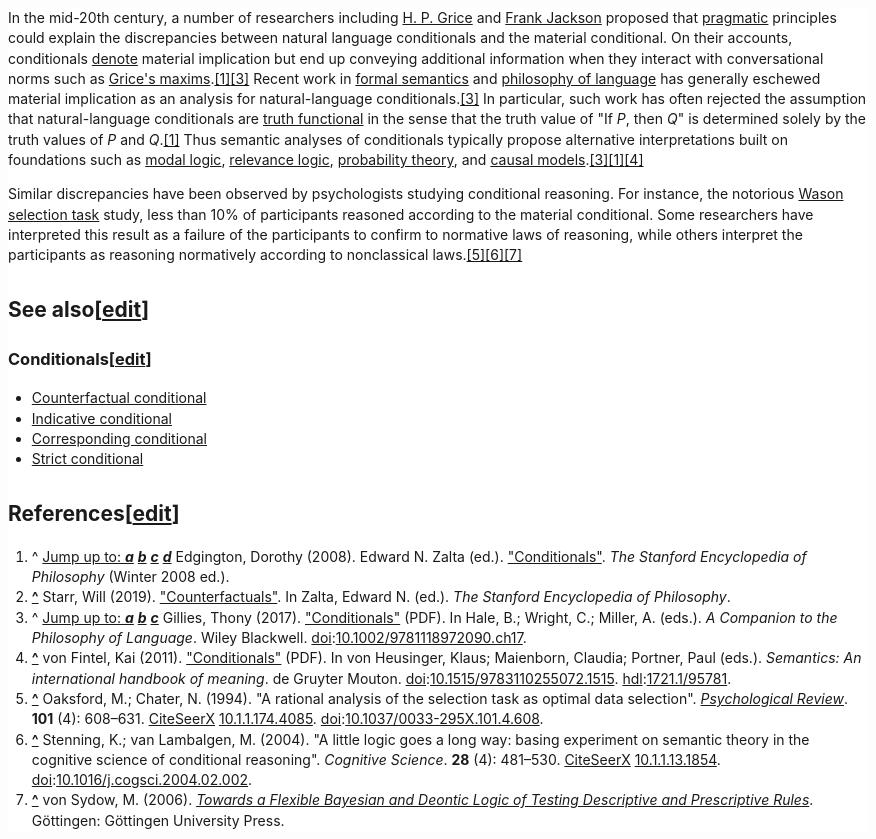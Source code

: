 In the mid-20th century, a number of researchers including [H. P. Grice][67] and [Frank Jackson][68] proposed that [pragmatic][69] principles could explain the discrepancies between natural language conditionals and the material conditional. On their accounts, conditionals [denote][70] material implication but end up conveying additional information when they interact with conversational norms such as [Grice's maxims][71].[\[1\]][72][\[3\]][73] Recent work in [formal semantics][74] and [philosophy of language][75] has generally eschewed material implication as an analysis for natural-language conditionals.[\[3\]][76] In particular, such work has often rejected the assumption that natural-language conditionals are [truth functional][77] in the sense that the truth value of "If *P*, then *Q*" is determined solely by the truth values of *P* and *Q*.[\[1\]][78] Thus semantic analyses of conditionals typically propose alternative interpretations built on foundations such as [modal logic][79], [relevance logic][80], [probability theory][81], and [causal models][82].[\[3\]][83][\[1\]][84][\[4\]][85]

Similar discrepancies have been observed by psychologists studying conditional reasoning. For instance, the notorious [Wason selection task][86] study, less than 10% of participants reasoned according to the material conditional. Some researchers have interpreted this result as a failure of the participants to confirm to normative laws of reasoning, while others interpret the participants as reasoning normatively according to nonclassical laws.[\[5\]][87][\[6\]][88][\[7\]][89]

## See also\[[edit][90]\]

### Conditionals\[[edit][91]\]

-   [Counterfactual conditional][92]
-   [Indicative conditional][93]
-   [Corresponding conditional][94]
-   [Strict conditional][95]

## References\[[edit][96]\]

1.  ^ [Jump up to: *__a__*][97] [*__b__*][98] [*__c__*][99] [*__d__*][100] Edgington, Dorothy (2008). Edward N. Zalta (ed.). ["Conditionals"][101]. *The Stanford Encyclopedia of Philosophy* (Winter 2008 ed.).
2.  __[^][102]__ Starr, Will (2019). ["Counterfactuals"][103]. In Zalta, Edward N. (ed.). *The Stanford Encyclopedia of Philosophy*.
3.  ^ [Jump up to: *__a__*][104] [*__b__*][105] [*__c__*][106] Gillies, Thony (2017). ["Conditionals"][107] (PDF). In Hale, B.; Wright, C.; Miller, A. (eds.). *A Companion to the Philosophy of Language*. Wiley Blackwell. [doi][108]:[10.1002/9781118972090.ch17][109].
4.  __[^][110]__ von Fintel, Kai (2011). ["Conditionals"][111] (PDF). In von Heusinger, Klaus; Maienborn, Claudia; Portner, Paul (eds.). *Semantics: An international handbook of meaning*. de Gruyter Mouton. [doi][112]:[10.1515/9783110255072.1515][113]. [hdl][114]:[1721.1/95781][115].
5.  __[^][116]__ Oaksford, M.; Chater, N. (1994). "A rational analysis of the selection task as optimal data selection". *[Psychological Review][117]*. __101__ (4): 608–631. [CiteSeerX][118] [10.1.1.174.4085][119]. [doi][120]:[10.1037/0033-295X.101.4.608][121].
6.  __[^][122]__ Stenning, K.; van Lambalgen, M. (2004). "A little logic goes a long way: basing experiment on semantic theory in the cognitive science of conditional reasoning". *Cognitive Science*. __28__ (4): 481–530. [CiteSeerX][123] [10.1.1.13.1854][124]. [doi][125]:[10.1016/j.cogsci.2004.02.002][126].
7.  __[^][127]__ von Sydow, M. (2006). [*Towards a Flexible Bayesian and Deontic Logic of Testing Descriptive and Prescriptive Rules*][128]. Göttingen: Göttingen University Press.


[1]: https://en.wikipedia.org/wiki/Conditional_statement_(disambiguation) "Conditional statement (disambiguation)"
[2]: https://en.wikipedia.org/wiki/File:Venn1011.svg "Venn diagram of Material conditional"
[3]: https://en.wikipedia.org/wiki/Truth_table "Truth table"
[4]: https://en.wikipedia.org/wiki/Logic_gate "Logic gate"
[5]: https://en.wikipedia.org/wiki/File:IMPLY_ANSI.svg
[6]: https://en.wikipedia.org/wiki/Disjunctive_normal_form "Disjunctive normal form"
[7]: https://en.wikipedia.org/wiki/Conjunctive_normal_form "Conjunctive normal form"
[8]: https://en.wikipedia.org/wiki/Zhegalkin_polynomial "Zhegalkin polynomial"
[9]: https://en.wikipedia.org/wiki/Post%27s_lattice "Post's lattice"
[10]: https://en.wikipedia.org/wiki/Template:Infobox_logical_connective "Template:Infobox logical connective"
[11]: https://en.wikipedia.org/wiki/Template_talk:Infobox_logical_connective "Template talk:Infobox logical connective"
[12]: https://en.wikipedia.org/w/index.php?title=Template:Infobox_logical_connective&action=edit
[13]: https://en.wikipedia.org/wiki/Binary_operator
[14]: https://en.wikipedia.org/wiki/Mathematical_logic "Mathematical logic"
[15]: https://en.wikipedia.org/wiki/Semantics_of_logic
[16]: https://en.wikipedia.org/wiki/Modus_ponens "Modus ponens"
[17]: https://en.wikipedia.org/wiki/Modus_tollens "Modus tollens"
[18]: https://en.wikipedia.org/wiki/Conditional_proof "Conditional proof"
[19]: https://en.wikipedia.org/wiki/Reductio_ad_absurdum "Reductio ad absurdum"
[20]: https://en.wikipedia.org/wiki/Wikipedia:Citation_needed "Wikipedia:Citation needed"
[21]: https://en.wikipedia.org/wiki/Classical_logic "Classical logic"
[22]: https://en.wikipedia.org/wiki/Nonclassical_logic "Nonclassical logic"
[23]: https://en.wikipedia.org/wiki/Programming_language
[24]: https://en.wikipedia.org/wiki/Strict_conditional
[25]: https://en.wikipedia.org/wiki/Variably_strict_conditional "Variably strict conditional"
[26]: https://en.wikipedia.org/wiki/Paradoxes_of_material_implication "Paradoxes of material implication"
[27]: https://en.wikipedia.org/wiki/Conditional_sentence
[28]: https://en.wikipedia.org/wiki/Natural_language "Natural language"
[29]: https://en.wikipedia.org/w/index.php?title=Material_conditional&action=edit&section=1 "Edit section: Definitions"
[30]: https://en.wikipedia.org/w/index.php?title=Material_conditional&action=edit&section=2 "Edit section: Background definitions"
[31]: https://en.wikipedia.org/wiki/Polish_notation "Polish notation"
[32]: https://en.wikipedia.org/wiki/Antecedent_(logic) "Antecedent (logic)"
[33]: https://en.wikipedia.org/wiki/Consequent "Consequent"
[34]: https://en.wikipedia.org/w/index.php?title=Material_conditional&action=edit&section=3 "Edit section: Definition of material implication"
[35]: https://en.wikipedia.org/wiki/Semantics_of_logic "Semantics of logic"
[36]: https://en.wikipedia.org/wiki/Binary_operator "Binary operator"
[37]: https://en.wikipedia.org/wiki/Truth_function "Truth function"
[38]: https://en.wikipedia.org/wiki/Truth_table "Truth table"
[39]: https://en.wikipedia.org/wiki/Vacuous_truth "Vacuous truth"
[40]: https://en.wikipedia.org/wiki/Proof_theory "Proof theory"
[41]: https://en.wikipedia.org/wiki/Rules_of_inference "Rules of inference"
[42]: https://en.wikipedia.org/wiki/Wikipedia:Citation_needed "Wikipedia:Citation needed"
[43]: https://en.wikipedia.org/wiki/Modus_ponens "Modus ponens"
[44]: https://en.wikipedia.org/wiki/Conditional_proof "Conditional proof"
[45]: https://en.wikipedia.org/wiki/Contraposition "Contraposition"
[46]: https://en.wikipedia.org/wiki/Reductio_ad_absurdum "Reductio ad absurdum"
[47]: https://en.wikipedia.org/wiki/Formal_system "Formal system"
[48]: https://en.wikipedia.org/wiki/Intuitionistic_logic "Intuitionistic logic"
[49]: https://en.wikipedia.org/wiki/False_(logic)#False,_negation_and_contradiction "False (logic)"
[50]: https://en.wikipedia.org/wiki/Wikipedia:Please_clarify "Wikipedia:Please clarify"
[51]: https://en.wikipedia.org/w/index.php?title=Material_conditional&action=edit&section=4 "Edit section: Formal properties"
[52]: https://en.wikipedia.org/wiki/File:Wiki_letter_w_cropped.svg
[53]: https://en.wikipedia.org/w/index.php?title=Material_conditional&action=edit&section=
[54]: https://en.wikipedia.org/wiki/Disjunction "Disjunction"
[55]: https://en.wikipedia.org/wiki/Logical_conjunction "Logical conjunction"
[56]: https://en.wikipedia.org/wiki/Negation "Negation"
[57]: https://en.wikipedia.org/wiki/Entailment "Entailment"
[58]: https://en.wikipedia.org/wiki/Tautology_(logic) "Tautology (logic)"
[59]: https://en.wikipedia.org/w/index.php?title=Material_conditional&action=edit&section=5 "Edit section: Discrepancies with natural language"
[60]: https://en.wikipedia.org/wiki/Conditional_sentence "Conditional sentence"
[61]: https://en.wikipedia.org/wiki/Natural_language "Natural language"
[62]: https://en.wikipedia.org/wiki/Vacuous_truth "Vacuous truth"
[63]: https://en.wikipedia.org/wiki/Paradoxes_of_material_implication "Paradoxes of material implication"
[64]: https://en.wikipedia.org/wiki/Material_conditional#cite_note-sep-conditionals-1
[65]: https://en.wikipedia.org/wiki/Counterfactual_conditional "Counterfactual conditional"
[66]: https://en.wikipedia.org/wiki/Material_conditional#cite_note-2
[67]: https://en.wikipedia.org/wiki/H._P._Grice "H. P. Grice"
[68]: https://en.wikipedia.org/wiki/Frank_Cameron_Jackson "Frank Cameron Jackson"
[69]: https://en.wikipedia.org/wiki/Pragmatics "Pragmatics"
[70]: https://en.wikipedia.org/wiki/Denotation "Denotation"
[71]: https://en.wikipedia.org/wiki/Cooperative_principle#Grice's_maxims "Cooperative principle"
[72]: https://en.wikipedia.org/wiki/Material_conditional#cite_note-sep-conditionals-1
[73]: https://en.wikipedia.org/wiki/Material_conditional#cite_note-gillies-3
[74]: https://en.wikipedia.org/wiki/Formal_semantics_(natural_language) "Formal semantics (natural language)"
[75]: https://en.wikipedia.org/wiki/Philosophy_of_language "Philosophy of language"
[76]: https://en.wikipedia.org/wiki/Material_conditional#cite_note-gillies-3
[77]: https://en.wikipedia.org/wiki/Truth_function "Truth function"
[78]: https://en.wikipedia.org/wiki/Material_conditional#cite_note-sep-conditionals-1
[79]: https://en.wikipedia.org/wiki/Modal_logic "Modal logic"
[80]: https://en.wikipedia.org/wiki/Relevance_logic "Relevance logic"
[81]: https://en.wikipedia.org/wiki/Probability_theory "Probability theory"
[82]: https://en.wikipedia.org/wiki/Causal_graph "Causal graph"
[83]: https://en.wikipedia.org/wiki/Material_conditional#cite_note-gillies-3
[84]: https://en.wikipedia.org/wiki/Material_conditional#cite_note-sep-conditionals-1
[85]: https://en.wikipedia.org/wiki/Material_conditional#cite_note-4
[86]: https://en.wikipedia.org/wiki/Wason_selection_task "Wason selection task"
[87]: https://en.wikipedia.org/wiki/Material_conditional#cite_note-5
[88]: https://en.wikipedia.org/wiki/Material_conditional#cite_note-6
[89]: https://en.wikipedia.org/wiki/Material_conditional#cite_note-vonSydow2006-7
[90]: https://en.wikipedia.org/w/index.php?title=Material_conditional&action=edit&section=6 "Edit section: See also"
[91]: https://en.wikipedia.org/w/index.php?title=Material_conditional&action=edit&section=7 "Edit section: Conditionals"
[92]: https://en.wikipedia.org/wiki/Counterfactual_conditional "Counterfactual conditional"
[93]: https://en.wikipedia.org/wiki/Indicative_conditional "Indicative conditional"
[94]: https://en.wikipedia.org/wiki/Corresponding_conditional "Corresponding conditional"
[95]: https://en.wikipedia.org/wiki/Strict_conditional "Strict conditional"
[96]: https://en.wikipedia.org/w/index.php?title=Material_conditional&action=edit&section=8 "Edit section: References"
[97]: https://en.wikipedia.org/wiki/Material_conditional#cite_ref-sep-conditionals_1-0
[98]: https://en.wikipedia.org/wiki/Material_conditional#cite_ref-sep-conditionals_1-1
[99]: https://en.wikipedia.org/wiki/Material_conditional#cite_ref-sep-conditionals_1-2
[100]: https://en.wikipedia.org/wiki/Material_conditional#cite_ref-sep-conditionals_1-3
[101]: http://plato.stanford.edu/archives/win2008/entries/conditionals/
[102]: https://en.wikipedia.org/wiki/Material_conditional#cite_ref-2 "Jump up"
[103]: https://plato.stanford.edu/archives/fall2019/entries/counterfactuals
[104]: https://en.wikipedia.org/wiki/Material_conditional#cite_ref-gillies_3-0
[105]: https://en.wikipedia.org/wiki/Material_conditional#cite_ref-gillies_3-1
[106]: https://en.wikipedia.org/wiki/Material_conditional#cite_ref-gillies_3-2
[107]: http://www.thonygillies.org/wp-content/uploads/2015/11/gillies-conditionals-handbook.pdf
[108]: https://en.wikipedia.org/wiki/Doi_(identifier) "Doi (identifier)"
[109]: https://doi.org/10.1002%2F9781118972090.ch17
[110]: https://en.wikipedia.org/wiki/Material_conditional#cite_ref-4 "Jump up"
[111]: http://mit.edu/fintel/fintel-2011-hsk-conditionals.pdf
[112]: https://en.wikipedia.org/wiki/Doi_(identifier) "Doi (identifier)"
[113]: https://doi.org/10.1515%2F9783110255072.1515
[114]: https://en.wikipedia.org/wiki/Hdl_(identifier) "Hdl (identifier)"
[115]: https://hdl.handle.net/1721.1%2F95781
[116]: https://en.wikipedia.org/wiki/Material_conditional#cite_ref-5 "Jump up"
[117]: https://en.wikipedia.org/wiki/Psychological_Review "Psychological Review"
[118]: https://en.wikipedia.org/wiki/CiteSeerX_(identifier) "CiteSeerX (identifier)"
[119]: https://citeseerx.ist.psu.edu/viewdoc/summary?doi=10.1.1.174.4085
[120]: https://en.wikipedia.org/wiki/Doi_(identifier) "Doi (identifier)"
[121]: https://doi.org/10.1037%2F0033-295X.101.4.608
[122]: https://en.wikipedia.org/wiki/Material_conditional#cite_ref-6 "Jump up"
[123]: https://en.wikipedia.org/wiki/CiteSeerX_(identifier) "CiteSeerX (identifier)"
[124]: https://citeseerx.ist.psu.edu/viewdoc/summary?doi=10.1.1.13.1854
[125]: https://en.wikipedia.org/wiki/Doi_(identifier) "Doi (identifier)"
[126]: https://doi.org/10.1016%2Fj.cogsci.2004.02.002
[127]: https://en.wikipedia.org/wiki/Material_conditional#cite_ref-vonSydow2006_7-0 "Jump up"
[128]: https://ediss.uni-goettingen.de/handle/11858/00-1735-0000-0006-AC29-9
[129]: https://en.wikipedia.org/w/index.php?title=Material_conditional&action=edit&section=9 "Edit section: Further reading"
[130]: https://en.wikipedia.org/wiki/Kluwer "Kluwer"
[131]: https://en.wikipedia.org/wiki/Norwell,_Massachusetts "Norwell, Massachusetts"
[132]: https://en.wikipedia.org/wiki/Dover_Publications "Dover Publications"
[133]: https://en.wikipedia.org/wiki/Mineola,_New_York "Mineola, New York"
[134]: https://en.wikipedia.org/wiki/Dorothy_Edgington "Dorothy Edgington"
[135]: https://en.wikipedia.org/wiki/Wiley-Blackwell "Wiley-Blackwell"
[136]: https://en.wikipedia.org/wiki/W._V._Quine "W. V. Quine"
[137]: https://en.wikipedia.org/wiki/Harvard_University_Press "Harvard University Press"
[138]: https://en.wikipedia.org/wiki/Cambridge,_Massachusetts "Cambridge, Massachusetts"
[139]: https://en.wikipedia.org/wiki/Robert_Stalnaker "Robert Stalnaker"
[140]: https://en.wikipedia.org/wiki/Philosophia_(journal) "Philosophia (journal)"
[141]: https://en.wikipedia.org/w/index.php?title=Material_conditional&action=edit&section=10 "Edit section: External links"
[142]: https://en.wikipedia.org/wiki/File:Commons-logo.svg
[143]: https://commons.wikimedia.org/wiki/Category:Material_conditional "commons:Category:Material conditional"
[144]: https://plato.stanford.edu/entries/conditionals/
[145]: https://en.wikipedia.org/wiki/Edward_N._Zalta "Edward N. Zalta"
[146]: https://en.wikipedia.org/wiki/Stanford_Encyclopedia_of_Philosophy "Stanford Encyclopedia of Philosophy"